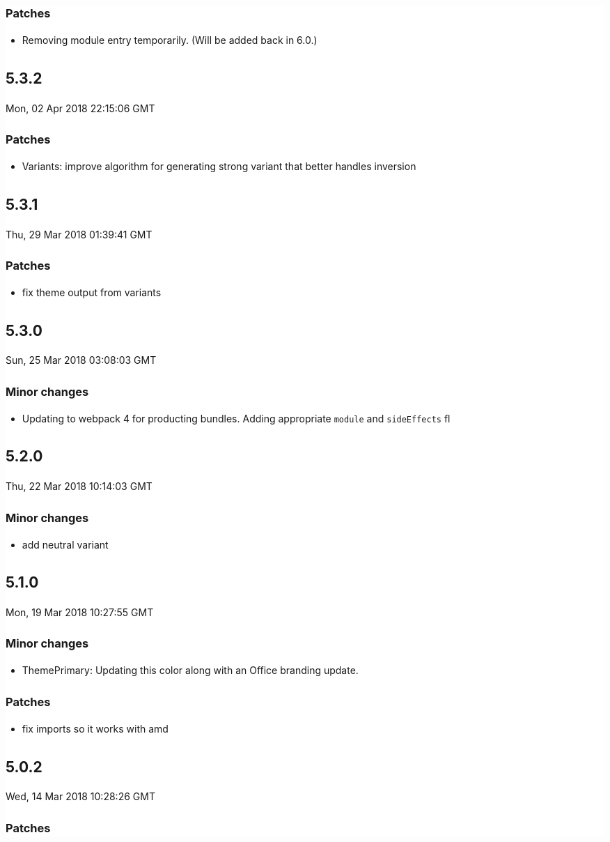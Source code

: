 ### Patches

- Removing module entry temporarily. (Will be added back in 6.0.)

## 5.3.2
Mon, 02 Apr 2018 22:15:06 GMT

### Patches

- Variants: improve algorithm for generating strong variant that better handles inversion

## 5.3.1
Thu, 29 Mar 2018 01:39:41 GMT

### Patches

- fix theme output from variants

## 5.3.0
Sun, 25 Mar 2018 03:08:03 GMT

### Minor changes

- Updating to webpack 4 for producting bundles. Adding appropriate `module` and `sideEffects` fl

## 5.2.0
Thu, 22 Mar 2018 10:14:03 GMT

### Minor changes

- add neutral variant

## 5.1.0
Mon, 19 Mar 2018 10:27:55 GMT

### Minor changes

- ThemePrimary: Updating this color along with an Office branding update.

### Patches

- fix imports so it works with amd

## 5.0.2
Wed, 14 Mar 2018 10:28:26 GMT

### Patches
